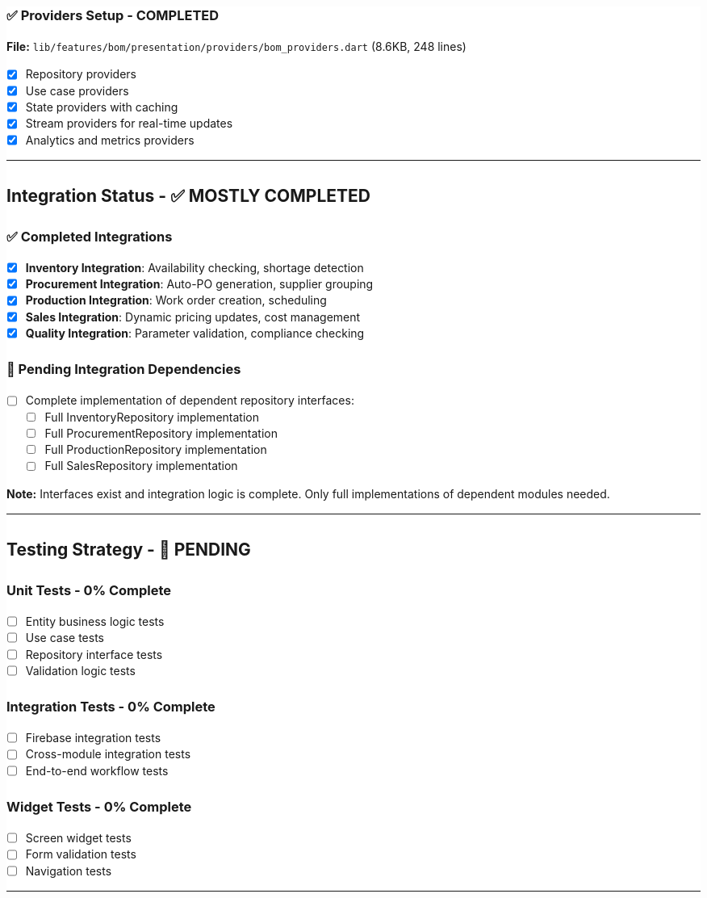 ### ✅ Providers Setup - COMPLETED
**File:** `lib/features/bom/presentation/providers/bom_providers.dart` (8.6KB, 248 lines)
- [x] Repository providers
- [x] Use case providers
- [x] State providers with caching
- [x] Stream providers for real-time updates
- [x] Analytics and metrics providers

---

## Integration Status - ✅ MOSTLY COMPLETED

### ✅ Completed Integrations
- [x] **Inventory Integration**: Availability checking, shortage detection
- [x] **Procurement Integration**: Auto-PO generation, supplier grouping
- [x] **Production Integration**: Work order creation, scheduling
- [x] **Sales Integration**: Dynamic pricing updates, cost management
- [x] **Quality Integration**: Parameter validation, compliance checking

### 🔴 Pending Integration Dependencies
- [ ] Complete implementation of dependent repository interfaces:
  - [ ] Full InventoryRepository implementation
  - [ ] Full ProcurementRepository implementation  
  - [ ] Full ProductionRepository implementation
  - [ ] Full SalesRepository implementation

**Note:** Interfaces exist and integration logic is complete. Only full implementations of dependent modules needed.

---

## Testing Strategy - 🔴 PENDING

### Unit Tests - 0% Complete
- [ ] Entity business logic tests
- [ ] Use case tests
- [ ] Repository interface tests
- [ ] Validation logic tests

### Integration Tests - 0% Complete
- [ ] Firebase integration tests
- [ ] Cross-module integration tests
- [ ] End-to-end workflow tests

### Widget Tests - 0% Complete
- [ ] Screen widget tests
- [ ] Form validation tests
- [ ] Navigation tests

---